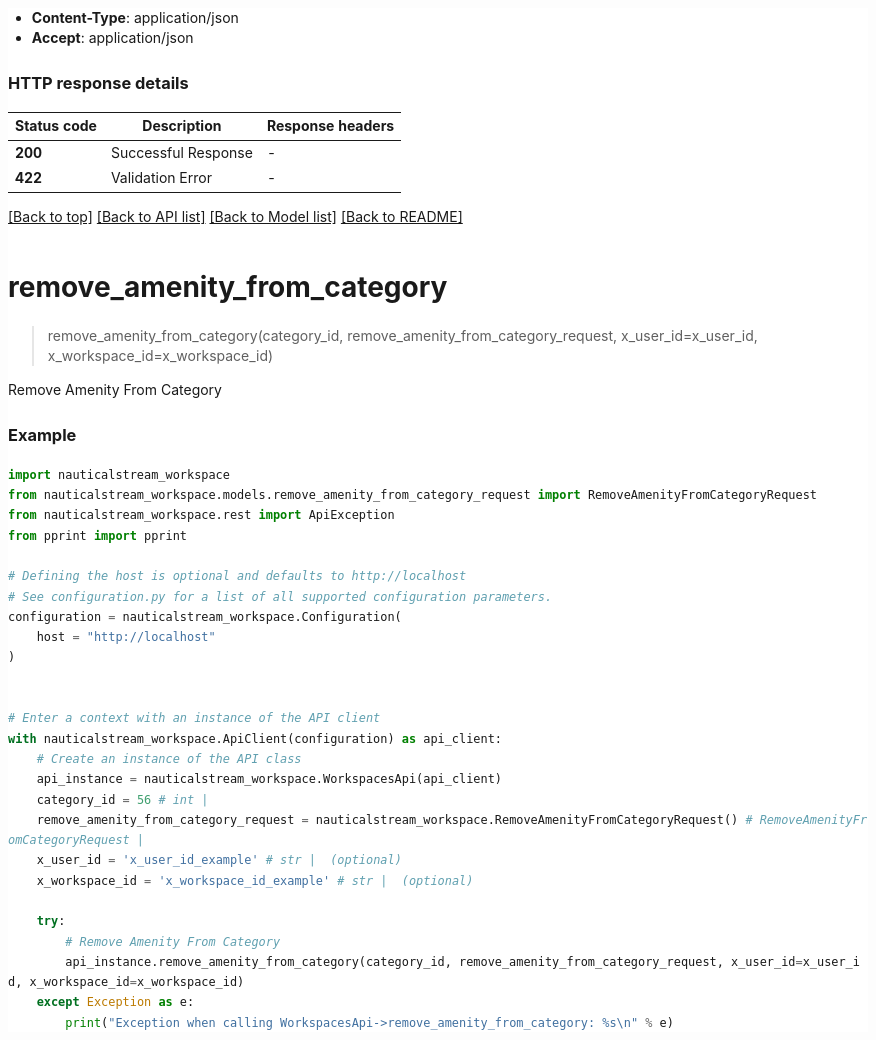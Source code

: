  - **Content-Type**: application/json
 - **Accept**: application/json

### HTTP response details

| Status code | Description | Response headers |
|-------------|-------------|------------------|
**200** | Successful Response |  -  |
**422** | Validation Error |  -  |

[[Back to top]](#) [[Back to API list]](../README.md#documentation-for-api-endpoints) [[Back to Model list]](../README.md#documentation-for-models) [[Back to README]](../README.md)

# **remove_amenity_from_category**
> remove_amenity_from_category(category_id, remove_amenity_from_category_request, x_user_id=x_user_id, x_workspace_id=x_workspace_id)

Remove Amenity From Category

### Example


```python
import nauticalstream_workspace
from nauticalstream_workspace.models.remove_amenity_from_category_request import RemoveAmenityFromCategoryRequest
from nauticalstream_workspace.rest import ApiException
from pprint import pprint

# Defining the host is optional and defaults to http://localhost
# See configuration.py for a list of all supported configuration parameters.
configuration = nauticalstream_workspace.Configuration(
    host = "http://localhost"
)


# Enter a context with an instance of the API client
with nauticalstream_workspace.ApiClient(configuration) as api_client:
    # Create an instance of the API class
    api_instance = nauticalstream_workspace.WorkspacesApi(api_client)
    category_id = 56 # int | 
    remove_amenity_from_category_request = nauticalstream_workspace.RemoveAmenityFromCategoryRequest() # RemoveAmenityFromCategoryRequest | 
    x_user_id = 'x_user_id_example' # str |  (optional)
    x_workspace_id = 'x_workspace_id_example' # str |  (optional)

    try:
        # Remove Amenity From Category
        api_instance.remove_amenity_from_category(category_id, remove_amenity_from_category_request, x_user_id=x_user_id, x_workspace_id=x_workspace_id)
    except Exception as e:
        print("Exception when calling WorkspacesApi->remove_amenity_from_category: %s\n" % e)
```
